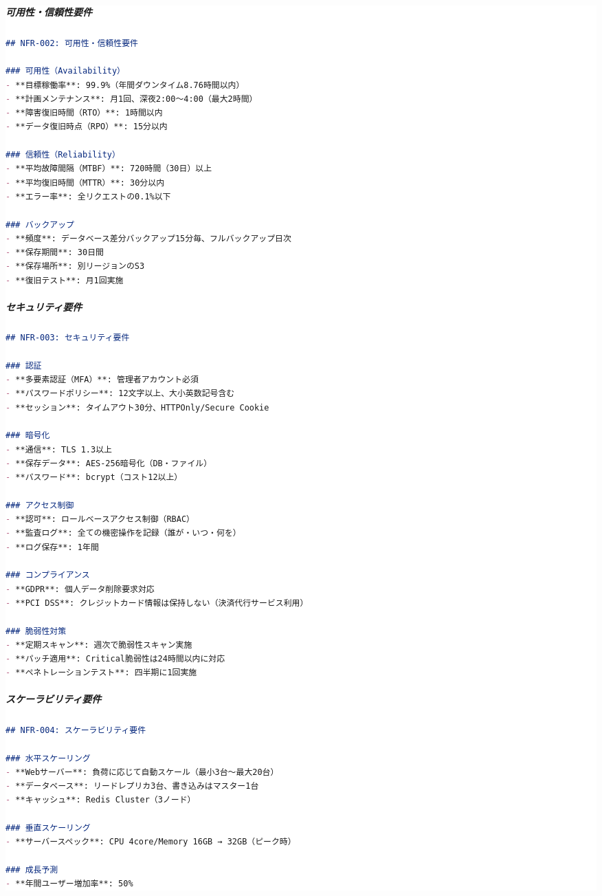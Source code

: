 ##### 可用性・信頼性要件
```markdown
## NFR-002: 可用性・信頼性要件

### 可用性（Availability）
- **目標稼働率**: 99.9%（年間ダウンタイム8.76時間以内）
- **計画メンテナンス**: 月1回、深夜2:00〜4:00（最大2時間）
- **障害復旧時間（RTO）**: 1時間以内
- **データ復旧時点（RPO）**: 15分以内

### 信頼性（Reliability）
- **平均故障間隔（MTBF）**: 720時間（30日）以上
- **平均復旧時間（MTTR）**: 30分以内
- **エラー率**: 全リクエストの0.1%以下

### バックアップ
- **頻度**: データベース差分バックアップ15分毎、フルバックアップ日次
- **保存期間**: 30日間
- **保存場所**: 別リージョンのS3
- **復旧テスト**: 月1回実施
```

##### セキュリティ要件
```markdown
## NFR-003: セキュリティ要件

### 認証
- **多要素認証（MFA）**: 管理者アカウント必須
- **パスワードポリシー**: 12文字以上、大小英数記号含む
- **セッション**: タイムアウト30分、HTTPOnly/Secure Cookie

### 暗号化
- **通信**: TLS 1.3以上
- **保存データ**: AES-256暗号化（DB・ファイル）
- **パスワード**: bcrypt（コスト12以上）

### アクセス制御
- **認可**: ロールベースアクセス制御（RBAC）
- **監査ログ**: 全ての機密操作を記録（誰が・いつ・何を）
- **ログ保存**: 1年間

### コンプライアンス
- **GDPR**: 個人データ削除要求対応
- **PCI DSS**: クレジットカード情報は保持しない（決済代行サービス利用）

### 脆弱性対策
- **定期スキャン**: 週次で脆弱性スキャン実施
- **パッチ適用**: Critical脆弱性は24時間以内に対応
- **ペネトレーションテスト**: 四半期に1回実施
```

##### スケーラビリティ要件
```markdown
## NFR-004: スケーラビリティ要件

### 水平スケーリング
- **Webサーバー**: 負荷に応じて自動スケール（最小3台〜最大20台）
- **データベース**: リードレプリカ3台、書き込みはマスター1台
- **キャッシュ**: Redis Cluster（3ノード）

### 垂直スケーリング
- **サーバースペック**: CPU 4core/Memory 16GB → 32GB（ピーク時）

### 成長予測
- **年間ユーザー増加率**: 50%
```